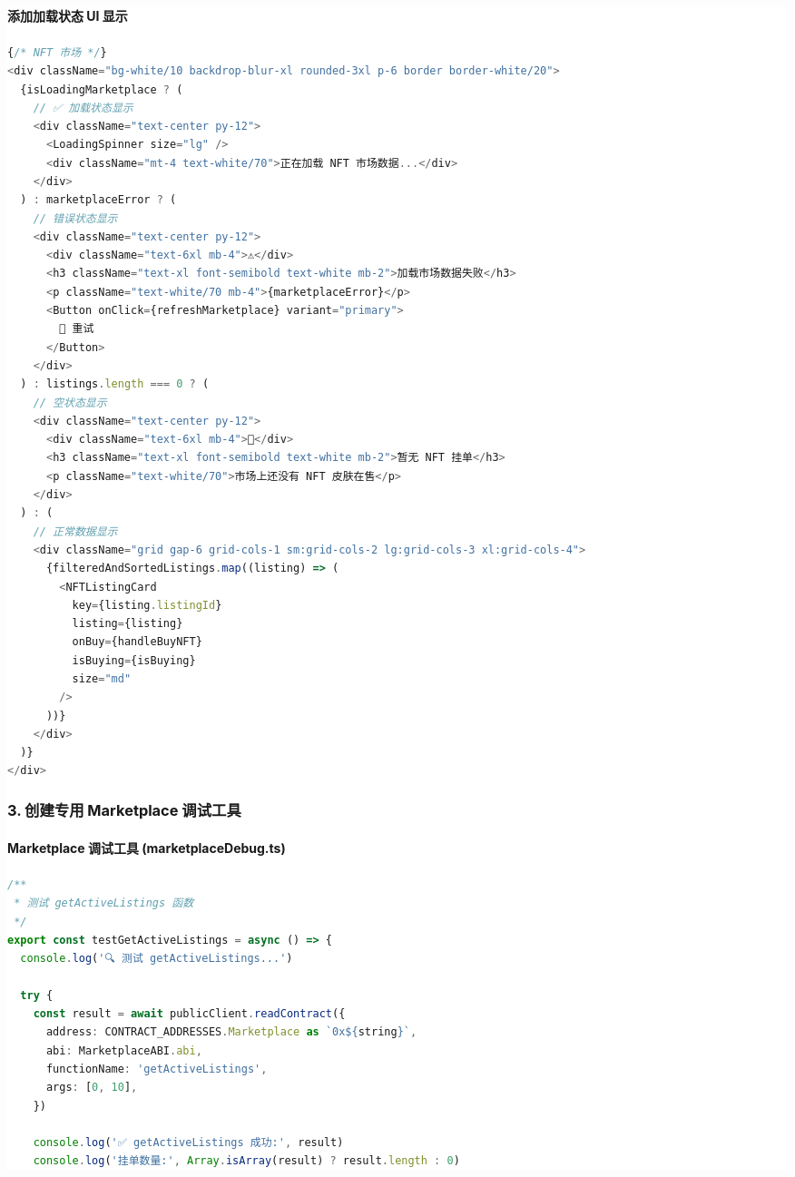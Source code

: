 #### **添加加载状态 UI 显示**
```typescript
{/* NFT 市场 */}
<div className="bg-white/10 backdrop-blur-xl rounded-3xl p-6 border border-white/20">
  {isLoadingMarketplace ? (
    // ✅ 加载状态显示
    <div className="text-center py-12">
      <LoadingSpinner size="lg" />
      <div className="mt-4 text-white/70">正在加载 NFT 市场数据...</div>
    </div>
  ) : marketplaceError ? (
    // 错误状态显示
    <div className="text-center py-12">
      <div className="text-6xl mb-4">⚠️</div>
      <h3 className="text-xl font-semibold text-white mb-2">加载市场数据失败</h3>
      <p className="text-white/70 mb-4">{marketplaceError}</p>
      <Button onClick={refreshMarketplace} variant="primary">
        🔄 重试
      </Button>
    </div>
  ) : listings.length === 0 ? (
    // 空状态显示
    <div className="text-center py-12">
      <div className="text-6xl mb-4">🏪</div>
      <h3 className="text-xl font-semibold text-white mb-2">暂无 NFT 挂单</h3>
      <p className="text-white/70">市场上还没有 NFT 皮肤在售</p>
    </div>
  ) : (
    // 正常数据显示
    <div className="grid gap-6 grid-cols-1 sm:grid-cols-2 lg:grid-cols-3 xl:grid-cols-4">
      {filteredAndSortedListings.map((listing) => (
        <NFTListingCard
          key={listing.listingId}
          listing={listing}
          onBuy={handleBuyNFT}
          isBuying={isBuying}
          size="md"
        />
      ))}
    </div>
  )}
</div>
```

### **3. 创建专用 Marketplace 调试工具**

#### **Marketplace 调试工具 (marketplaceDebug.ts)**
```typescript
/**
 * 测试 getActiveListings 函数
 */
export const testGetActiveListings = async () => {
  console.log('🔍 测试 getActiveListings...')
  
  try {
    const result = await publicClient.readContract({
      address: CONTRACT_ADDRESSES.Marketplace as `0x${string}`,
      abi: MarketplaceABI.abi,
      functionName: 'getActiveListings',
      args: [0, 10],
    })
    
    console.log('✅ getActiveListings 成功:', result)
    console.log('挂单数量:', Array.isArray(result) ? result.length : 0)
```